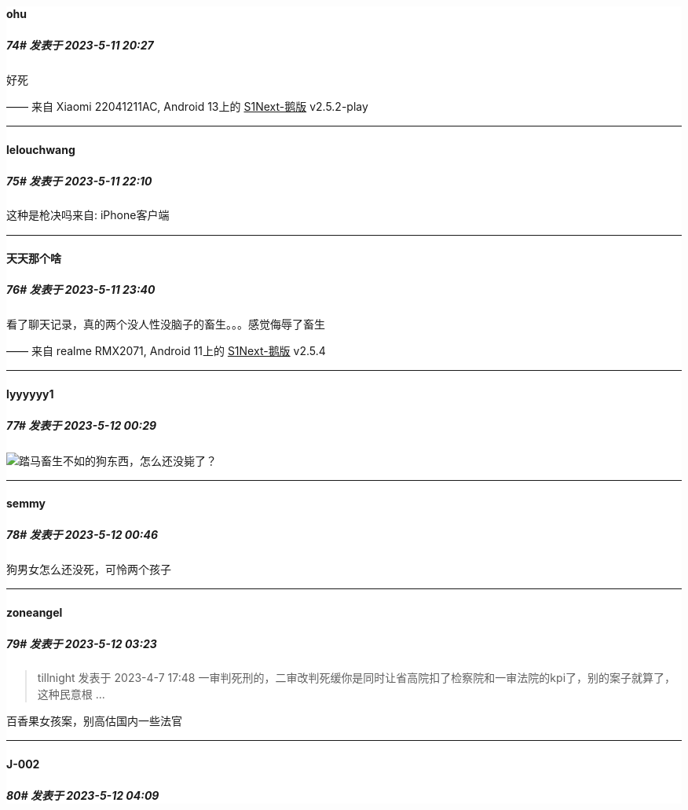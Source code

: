####  ohu  
##### 74#       发表于 2023-5-11 20:27

好死

—— 来自 Xiaomi 22041211AC, Android 13上的 [S1Next-鹅版](https://github.com/ykrank/S1-Next/releases) v2.5.2-play


*****

####  lelouchwang  
##### 75#       发表于 2023-5-11 22:10

这种是枪决吗来自: iPhone客户端


*****

####  天天那个啥  
##### 76#       发表于 2023-5-11 23:40

看了聊天记录，真的两个没人性没脑子的畜生。。。感觉侮辱了畜生

—— 来自 realme RMX2071, Android 11上的 [S1Next-鹅版](https://github.com/ykrank/S1-Next/releases) v2.5.4


*****

####  lyyyyyy1  
##### 77#       发表于 2023-5-12 00:29

<img src="https://static.saraba1st.com/image/smiley/face2017/134.png" referrerpolicy="no-referrer">踏马畜生不如的狗东西，怎么还没毙了？


*****

####  semmy  
##### 78#       发表于 2023-5-12 00:46

狗男女怎么还没死，可怜两个孩子


*****

####  zoneangel  
##### 79#       发表于 2023-5-12 03:23

<blockquote>tillnight 发表于 2023-4-7 17:48
一审判死刑的，二审改判死缓你是同时让省高院扣了检察院和一审法院的kpi了，别的案子就算了，这种民意根 ...</blockquote>
百香果女孩案，别高估国内一些法官


*****

####  J-002  
##### 80#       发表于 2023-5-12 04:09
